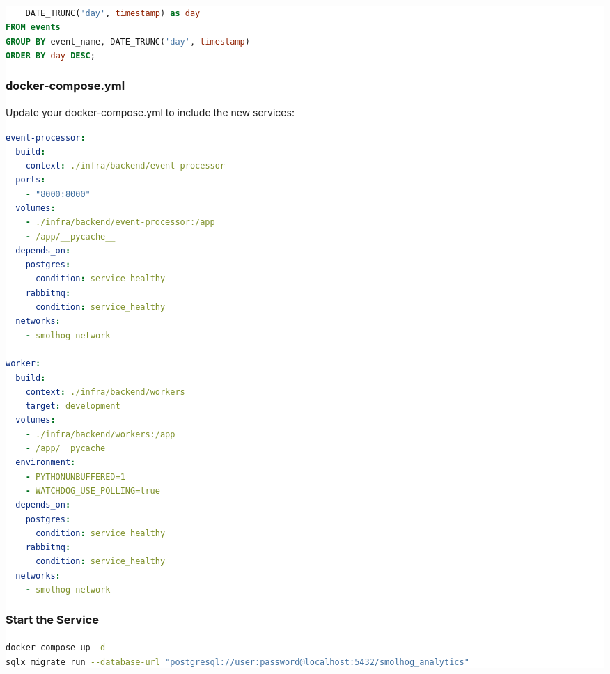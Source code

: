 ``` sql
    DATE_TRUNC('day', timestamp) as day
FROM events 
GROUP BY event_name, DATE_TRUNC('day', timestamp)
ORDER BY day DESC;
```


### docker-compose.yml
Update your docker-compose.yml to include the new services:

``` yml 
event-processor:
  build: 
    context: ./infra/backend/event-processor
  ports:
    - "8000:8000"
  volumes:
    - ./infra/backend/event-processor:/app
    - /app/__pycache__
  depends_on:
    postgres:
      condition: service_healthy
    rabbitmq:
      condition: service_healthy
  networks:
    - smolhog-network

worker:
  build: 
    context: ./infra/backend/workers
    target: development
  volumes:
    - ./infra/backend/workers:/app
    - /app/__pycache__
  environment:
    - PYTHONUNBUFFERED=1
    - WATCHDOG_USE_POLLING=true
  depends_on:
    postgres:
      condition: service_healthy
    rabbitmq:
      condition: service_healthy
  networks:
    - smolhog-network
```


### Start the Service

``` bash
docker compose up -d 
sqlx migrate run --database-url "postgresql://user:password@localhost:5432/smolhog_analytics"
```
